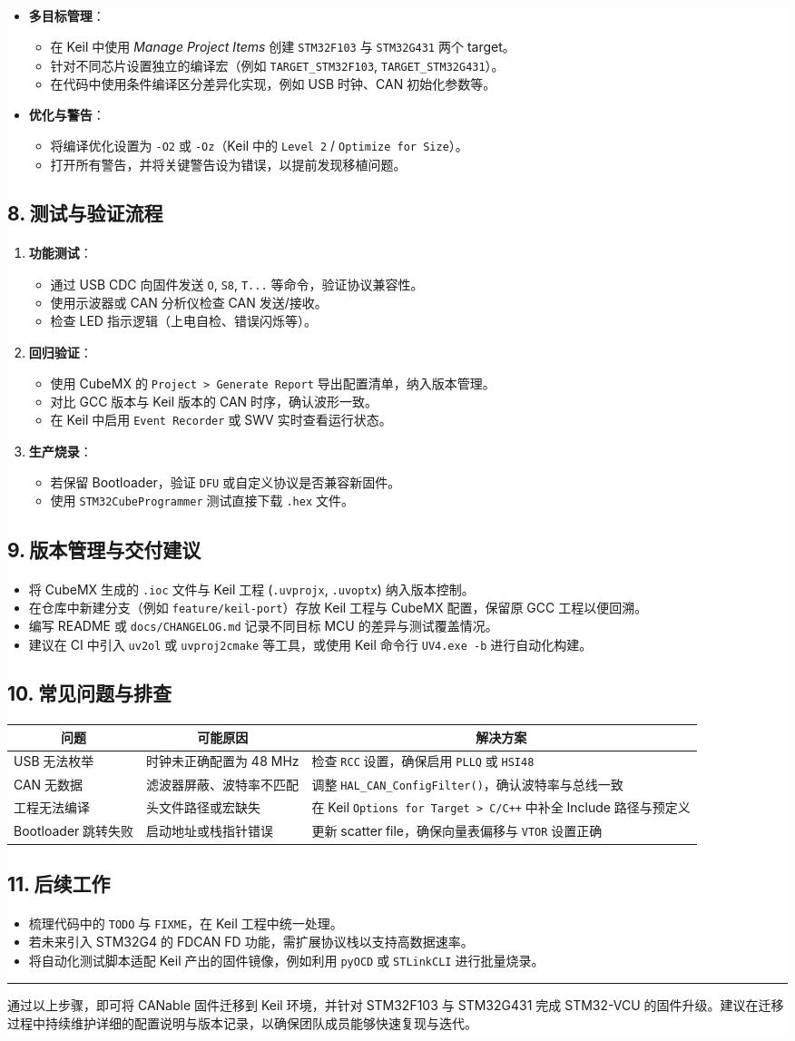 - **多目标管理**：
  - 在 Keil 中使用 *Manage Project Items* 创建 `STM32F103` 与 `STM32G431` 两个 target。
  - 针对不同芯片设置独立的编译宏（例如 `TARGET_STM32F103`, `TARGET_STM32G431`）。
  - 在代码中使用条件编译区分差异化实现，例如 USB 时钟、CAN 初始化参数等。

- **优化与警告**：
  - 将编译优化设置为 `-O2` 或 `-Oz`（Keil 中的 `Level 2` / `Optimize for Size`）。
  - 打开所有警告，并将关键警告设为错误，以提前发现移植问题。

## 8. 测试与验证流程

1. **功能测试**：
   - 通过 USB CDC 向固件发送 `O`, `S8`, `T...` 等命令，验证协议兼容性。
   - 使用示波器或 CAN 分析仪检查 CAN 发送/接收。
   - 检查 LED 指示逻辑（上电自检、错误闪烁等）。

2. **回归验证**：
   - 使用 CubeMX 的 `Project > Generate Report` 导出配置清单，纳入版本管理。
   - 对比 GCC 版本与 Keil 版本的 CAN 时序，确认波形一致。
   - 在 Keil 中启用 `Event Recorder` 或 SWV 实时查看运行状态。

3. **生产烧录**：
   - 若保留 Bootloader，验证 `DFU` 或自定义协议是否兼容新固件。
   - 使用 `STM32CubeProgrammer` 测试直接下载 `.hex` 文件。

## 9. 版本管理与交付建议

- 将 CubeMX 生成的 `.ioc` 文件与 Keil 工程 (`.uvprojx`, `.uvoptx`) 纳入版本控制。
- 在仓库中新建分支（例如 `feature/keil-port`）存放 Keil 工程与 CubeMX 配置，保留原 GCC 工程以便回溯。
- 编写 README 或 `docs/CHANGELOG.md` 记录不同目标 MCU 的差异与测试覆盖情况。
- 建议在 CI 中引入 `uv2ol` 或 `uvproj2cmake` 等工具，或使用 Keil 命令行 `UV4.exe -b` 进行自动化构建。

## 10. 常见问题与排查

| 问题 | 可能原因 | 解决方案 |
| --- | --- | --- |
| USB 无法枚举 | 时钟未正确配置为 48 MHz | 检查 `RCC` 设置，确保启用 `PLLQ` 或 `HSI48` |
| CAN 无数据 | 滤波器屏蔽、波特率不匹配 | 调整 `HAL_CAN_ConfigFilter()`，确认波特率与总线一致 |
| 工程无法编译 | 头文件路径或宏缺失 | 在 Keil `Options for Target > C/C++` 中补全 Include 路径与预定义 |
| Bootloader 跳转失败 | 启动地址或栈指针错误 | 更新 scatter file，确保向量表偏移与 `VTOR` 设置正确 |

## 11. 后续工作

- 梳理代码中的 `TODO` 与 `FIXME`，在 Keil 工程中统一处理。
- 若未来引入 STM32G4 的 FDCAN FD 功能，需扩展协议栈以支持高数据速率。
- 将自动化测试脚本适配 Keil 产出的固件镜像，例如利用 `pyOCD` 或 `STLinkCLI` 进行批量烧录。

---

通过以上步骤，即可将 CANable 固件迁移到 Keil 环境，并针对 STM32F103 与 STM32G431 完成 STM32-VCU 的固件升级。建议在迁移过程中持续维护详细的配置说明与版本记录，以确保团队成员能够快速复现与迭代。
